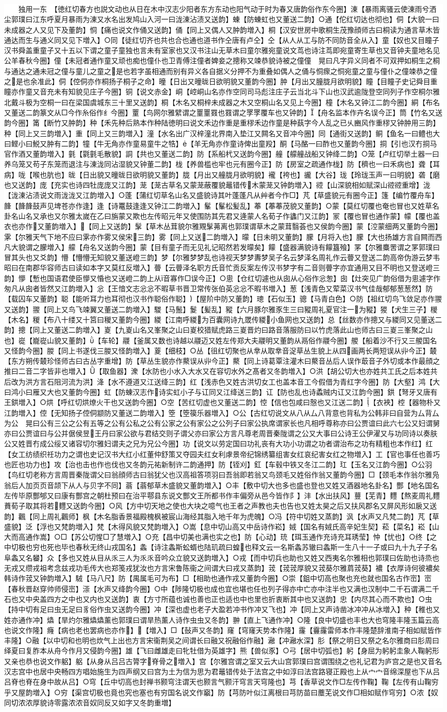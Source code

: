 　　独用一东　【徳红切春方也説文动也从日在木中汉志少阳者东方东动也阳气动于时为春又唐韵俗作东今圈】涷【暴雨离骚云使涷雨兮洒尘郭璞曰江东呼夏月暴雨为涷又水名出发鸠山入河一曰泷涷沾渍又送韵】蝀【防蝀虹也又董送二韵】○通【佗红切达也彻也】侗【大貌一曰未成器之人又见下及董韵】恫【痛也说文作俑又送韵】俑【同上又偶人又肿韵増入】桐【汉安世房中歌桐生茂豫顔师古曰桐读为通言草木皆通达而生与通义同又见下増入】○同【徒红切齐也共也合也通也道书作仝唐有卢仝】仝【从人从工与防不同防音全从入】童【奴也又目瞳子汉书舜盖重童子又十五以下谓之童子童独也言未有室家也又汉书注山无草木曰童尔雅宛童说文茑也诗注茑即宛童寄生草也又音钟夫童地名见公羊春秋今圈】僮【未冠者通作童又顽也痴也僮仆也卫青傅注僮者婢妾之摠称又竦恭貌诗被之僮僮　晃曰凡字异义同者不可双押如桐生之桐与通达之通未冠之僮与童儿之童之是也若字虽相通而别有异义各自据义分押不为重叠如偶人之俑与恫瘝之恫宛童之童与僮仆之僮竦恭之僮之是也余准此】侗【倥侗亦作桐扬子桐子之命】曈【日出又曈昽日欲明貌又董韵今圈】肿【月出又朣胧月欲明貌】瞳【目瞳子史记舜目重瞳亦作童又音充未有知貌见庄子今圈】铜【说文赤金】峒【崆峒山名亦作空同司马彪注庄子云当北斗下山也汉武逾陇登空同列子作空桐尔雅北戴斗极为空桐一曰在梁国虞城东三十里又送韵】桐【木名又桐梓未成器之木又空桐山名又见上今圈】橦【木名又钟江二韵今圈】絧【布名又董送二韵篆文从□今作糸俗作纟今圈】罿【鸟网尔雅繴谓之罿罿罬也罬谓之罦罦覆车也又钟韵】【舟名监本作卉名误今正】筒【竹名又送韵今圈】筩【断竹又肿韵】种【禾先种后熟本作种陆徳明曰说文禾边作重是重穋禾边作童是种蓺字今人乱之已乆豳风作重穋又钟肿用三韵】种【同上又三韵増入】重【同上又三韵増入】潼【水名出广汉梓潼北界南入垫江又闗名又音冲今圈】同【通街又送韵】鲖【鱼名一曰鳢也大曰鲣小曰鮵又肿有二韵】犝【牛无角亦作童易童牛之牿】【羊无角亦作童诗俾出童羖】酮【马酪一曰酢也又董韵今圈】挏【引也汉冇挏马官作酒又董韵増入】氃【氋氃毛散貌】詷【共也又董送二韵】防【系船杙又送韵今圈】艟【艨艟战船又钟绛二韵】○笼【卢红切举土器一曰养乌笼又苟子东笼而退注与涷泷同沾湿貌又钟董二韵】栊【养兽槛也牢也元有圈今正】防【房室之疏通作栊】防【穧也一曰禾病也】聋【耳病】咙【喉也肮也】昽【日出貌又曈昽日欲明貌又董韵】胧【月出又艟胧月欲明貌】襱【袴也】豅【大谷】珑【玲珑玉声一曰明貌】砻【磨也又送韵】庞【充实也诗四牡庞庞又江韵】茏【茏古草名又蒙茏蔽覆貌鼂错传木蒙茏又钟韵増入】谾【山深貌相如赋深山谾谾重增】泷【泷涷沾渍说文雨泷泷又江韵増入】○蓬【蒲红切草名山名又盛貌诗其叶蓬蓬凡从艸者今作□】芃【草盛貌元有圈今正】篷【编竹覆舟车】韸【韸韸鼓声见埤苍亦作逢】逢【诗鼍鼓逢逢又钟江二韵増入】髼【髼松髪乱】菶【菶菶茂貌又董韵】○蒙【莫红切覆也奄也冒也又姓草名卦名山名又承也又尔雅太嵗在乙曰旃蒙又欺也左传昭元年又使围防其先君又逄蒙人名荀子作蠭门又江韵】冡【覆也冒也通作蒙】幪【覆也盖衣也亦作又董韵増入】【同上又送韵】髳【草木丛茸貌尔雅覭髳茀离也郭璞谓草木之蒙茸翳荟也又侯韵今圈】蒙【涳蒙细两又董韵今圈】雺【尔雅天气下地不应曰雺亦作雾又侯宋三韵】雾【同上又送二韵増入】曚【日未明又董韵】朦【月将入也】朦【大也扬雄方言自闗而西凡大貌谓之朦増入】艨【舟名又送韵今圈】蒙【目有童子而无见礼记昭然若发曚矣】饛【盛器满貌诗有饛簋飱】罞【尔雅麋罟谓之罞郭璞曰冒其头也又爻韵】懵【懵懵无知貌又董送嶝三韵】梦【尔雅梦梦乱也诗视天梦梦夀梦吴子名云梦泽名周礼作云瞢又登送二韵高帝伪游云梦韦昭曰在南郡华容师古曰读如本字又莫红反増入】瞢【云瞢泽名职方氏音忙贡反案左传汉书梦字有二音则瞢字亦宜通用又目不明也又登送嶝三韵】懜【慙也国语君使臣懜又惛也又送嶝二韵上从音寡作□误今正】○悤【仓红切遽也从囱从心俗作忩怱】囱【灶突见广韵俗借为悤遽字作匆凡从囱者皆然又江韵増入】忩【王愔文志忩忩不暇草书晋卫常传张伯英忩忩不暇书増入】葱【浅青色又荤菜汉书气佳哉郁郁葱葱然】防【载囚车又董韵】聪【能听耳力也耳彻也汉书作聪俗作聪】【屋阶中防又董韵】璁【石似玉】骢【马青白色】○防【祖红切鸟飞敛足亦作翪又送韵】翪【同上又鸟飞竦翼又董送二韵増入】騣【马鬛】鬉【髪乱】豵【六月豚尔雅豕生三曰豵周礼夏官注一为豵】猣【犬生三子】椶【木名】稯【布八十缕又十筥曰稯又董韵今圈】緵【江南呼緵为百囊网诗九罭传緵小鱼网也又送韵】总【丝数亦作摠又与緵同又见董送二韵】摠【同上又董送二韵増入】嵏【九嵏山名又峯聚之山曰嵏校猎赋虎路三嵏晋灼曰路音落服防曰以竹虎落此山也师古曰三嵏三峯聚之山也】嵸【巃嵸山貌又董韵】【车轮】鬷【釜属又数也诗越以鬷迈又姓左传郑大夫鬷明又董韵从鬲俗作鬷今圈】艐【船着沙不行又三艐国名又怪韵今圈】朡【同上书遂伐三朡又怪韵増入】葼【细枝】○丛【徂红切聚也从丵从取丵音浞草丛生貌上从四画两长两短误从丱今正】樷【东方朔传樷珍怪师古曰古丛字重增】防【草丛生貌亦作藂误从丱今正】藂【同上诗葛覃注灌木曰藂音丛后人误作菆音子外切或本作最顔之推曰二音二字皆非也増入】【取鱼器】潨【水防也小水入大水又在容切水外之髙者又冬韵増入】○洪【胡公切大也亦姓共工氏之后本姓共后改为洪方言石阻河流为洪】洚【水不遵道又江送绛三韵】红【浅赤色又姓古洪切女工也盖本音工今假借为青红字今圈】防【大壑】鸿【大曰鸿小曰雁又大也又董韵今圈】虹【防蝀汉志作诗实虹小子与讧同又江绛送三韵】讧【防也乱也诗蟊贼内讧又江韵今圈】鉷【弩牙又唐有王鉷増入】○烘【呼红切烘燎火干也又送韵今圈】○空【苦红切虚也又董送二韵】悾【信也包咸曰慤也又江送二韵】【衣裌】椌【器物朴又江韵増入】倥【无知扬子倥侗颛防又董送二韵増入】箜【箜篌乐器増入】○公【古红切说文从八从厶八背意也背私为公韩非曰自营为厶背厶为公　晃曰公有三公之公有五等之公有公私之公有公家之公有家公之公列子曰家公执席谓家长也凡相呼尊称亦曰公贾谊曰此六七公又妇谓舅亦曰公贾谊曰与公并倨侯昱王丹曰家公欲与君结交则子谓父亦曰家公方言凡尊老周晋秦陇谓之公又大事曰公诗王公伊濯又与功同诗以奏肤公又姓晋冇成公绥又诸容切尔雅妇谓夫之兄为兄公今圈】功【说文以劳定国曰功礼丧有大功小功谓之功者谓治布之功有精粗也本作红】红【女工纺绩织祍功力之谓也史记汉书大红小红董仲舒策又夺园夫红女利虖景帝纪锦绣纂组害女红哀纪害女红之物増入】工【官也事任也善巧也匠也功力也】攻【治也击也作也伐也又冬韵元祐新制许二韵通押】防【铚刈】釭【车毂中铁又冬江二韵】玒【玉名又江韵今圈】○公羽【鸟红切老称方言周晋秦陇谓父曰翁顔师古曰翁犹父也汉高祖答项羽曰吾翁即若翁又鸟颈毛又姓俗作翁又董韵今圈】□【颈毛本作翁尔雅凫翁后人加页页音颉下从人与贝字不同】蓊【蓊郁草木盛貌又董韵増入】○丰【敷中切大也多也盛也登也又姓又酒器地名卦名】酆【地名国名左传毕原酆郇又曰康有酆宫之朝杜预曰在治平鄠县东说文酆文王所都书作丰偏旁从邑今皆作阝】沣【水出扶风】蘴【芜青】麷【熬麦周礼麷蕡荀子取其将若麷又送韵今圈】○风【方中切天地之使也大块之噫气也王者之声教也夫也告也又姓太昊之后又扶风郡名又屏风形如扆又送韵】飌【同上周礼飌师】枫【木名脂香景福殿槐枫被宸山海经其脂入地千年为虎魄】○冯【符中切姓又蒸韵】沨【水声又凡梵二韵】芃【草盛貌】泛【浮也又梵韵増入】梵【木得风貌又梵韵増入】○嵩【息中切山高又中岳诗作崧】娀【国名有娀氏高辛妃生契】菘【菜名】崧【山大而高通作嵩】○□【苏公切惺□了慧増入】○充【昌中切美也满也实之也】防【心动】珫【珥玉通作充诗充耳琇莹】忡【忧也】○终【之中切极也穷也死也毕也春秋无终山戎国名】螽【诗注螽斯蚣蝑也陆玑疏曰蝗也释文云一名斯螽苏辙曰螽斯一生八十一子或曰九十九子子名阜螽又名蠜】众【多也又姓从目从乑三人为乑乑音吟众立貌又送韵増入】○戎【而中切兵也助也又姓又西夷名尔雅相也郭璞曰佐助也诗烝也无戎又缵戎祖考念兹戎功毛传大也郑笺戎犹汝也方言宋鲁陈衞之间谓大曰戎又蒸韵】茙【茙茙厚貌又茙葵尔雅菺茙葵】襛【衣厚诗何彼襛矣韩诗作茙又钟韵増入】駥【马八尺】防【禺属毛可为布】□【相助也通作戎又董韵今圈】○崇【鉏中切高也聚也充也就也国名古作崈】崈【春秋晋赵穿帅师侵崈】漴【水声又绛韵今圈】○中【陟隆切极也成也宜也堪也任也列子得亦中亡亦中注半也又满也汉制中二千石谓满二千石也又中央盖四方之中也又内也又送韵】衷【方寸所蕴也诚也善也正也适也中也里也折衷断其中也又送韵】忠【内尽其心而不欺也】○虫【持中切有足曰虫无足曰豸俗作虫又送韵今圈】冲【深也虚也老子大盈若冲书作冲又飞也】冲【同上又声诗凿冰冲冲从冰増入】种【稚也又姓亦通作冲】爞【旱灼尔雅爞爞薰也郭璞曰谓旱热薰人诗作虫虫又冬韵】翀【直上飞通作冲】○隆【良中切盛也丰也大也穹隆丰隆玉篇云高也说文作隆】癃【病也老也罢病也亦作】【増入】□【鼔声又冬韵】窿【穹窿天势本作隆】霳【靊霳雷师本作丰隆楚辞淮南子相如赋皆作丰隆】○融【以中切和也明也炊气上出也方言宋衞荆吴之间谓长曰融又祝融俗作融】瀜【冲瀜水深】肜【祭之明日又祭之名尔雅商曰肜周曰绎夏曰复胙本从舟今作月又侵韵今圈】雄【飞曰雌雄走曰牝牡借为英雄字】熊【兽似豕】○弓【居中切弧也】躬【身屈为躬躬圭象人鞠躬形又亲也恭也说文作躳】躳【从身从吕吕古膂字脊骨之増入】宫【尔雅宫谓之室又云大山宫郭璞曰宫谓围绕之也礼记君为庐宫之是也又音名汉志宫中也居中央畅四方唱始施生为四声纲又曰宫为土为信为思为君鼂错传处于法宫之中如淳曰法宫路寝正殿也上从宀宀音绵深屋也下从吕吕脊也脊在身中故从吕】○穹【丘中切高也封禅书颢穹注谓天也颢言气颢汗穹言天穹隆也】芎【香草说文作□左传作鞠】鞠【左传有山鞠穷乎又屋韵増入】○穷【渠宫切极也竟也究也塞也有穷国名说文作竆】防【芎防叶似江离根曰芎防苗曰蘪芜说文作□相如赋作穹穷】○浓【奴同切浓浓厚貌诗零露浓浓音奴同反又如字又冬韵重増】